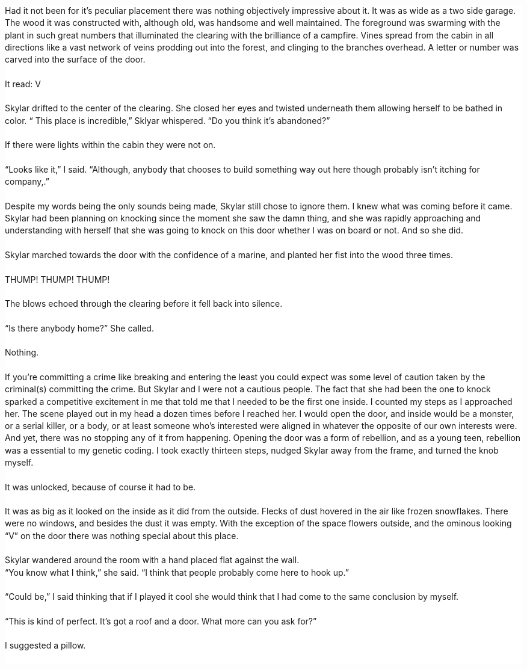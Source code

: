 <p>Had it not been for it&rsquo;s peculiar placement there was nothing objectively impressive about it. It was as wide as a two side garage. The wood it was constructed with, although old, was handsome and well maintained. The foreground was swarming with the plant in such great numbers that illuminated the clearing with the brilliance of a campfire. Vines spread from the cabin in all directions like a vast network of veins prodding out into the forest, and clinging to the branches overhead. A letter or number was carved into the surface of the door. <br />
 <br />
It read: V<br />
 <br />
Skylar drifted to the center of the clearing. She closed her eyes and twisted underneath them allowing herself to be bathed in color. &ldquo; This place is incredible,&rdquo; Sklyar whispered. &ldquo;Do you think it&rsquo;s abandoned?&rdquo;<br />
 <br />
If there were lights within the cabin they were not on.<br />
 <br />
&ldquo;Looks like it,&rdquo; I said. &ldquo;Although, anybody that chooses to build something way out here though probably isn&rsquo;t itching for company,.&rdquo;<br />
 <br />
Despite my words being the only sounds being made, Skylar still chose to ignore them. I knew what was coming before it came. Skylar had been planning on knocking since the moment she saw the damn thing, and she was rapidly approaching and understanding with herself that she was going to knock on this door whether I was on board or not. And so she did. <br />
 <br />
Skylar marched towards the door with the confidence of a marine, and planted her fist into the wood three times. <br />
 <br />
THUMP! THUMP! THUMP!<br />
 <br />
The blows echoed through the clearing before it fell back into silence. <br />
 <br />
&ldquo;Is there anybody home?&rdquo; She called. <br />
 <br />
Nothing. <br />
 <br />
If you&rsquo;re committing a crime like breaking and entering the least you could expect was some level of caution taken by the criminal(s) committing the crime. But Skylar and I were not a cautious people. The fact that she had been the one to knock sparked a competitive excitement in me that told me that I needed to be the first one inside. I counted my steps as I approached her. The scene played out in my head a dozen times before I reached her. I would open the door, and inside would be a monster, or a serial killer, or a body, or at least someone who&rsquo;s interested were aligned in whatever the opposite of our own interests were. And yet, there was no stopping any of it from happening. Opening the door was a form of rebellion, and as a young teen, rebellion was a essential to my genetic coding. I took exactly thirteen steps, nudged Skylar away from the frame, and turned the knob myself. <br />
 <br />
It was unlocked, because of course it had to be.<br />
 <br />
It was as big as it looked on the inside as it did from the outside. Flecks of dust hovered in the air like frozen snowflakes. There were no windows, and besides the dust it was empty. With the exception of the space flowers outside, and the ominous looking &ldquo;V&rdquo; on the door there was nothing special about this place. <br />
 <br />
Skylar wandered around the room with a hand placed flat against the wall.<br />
&ldquo;You know what I think,&rdquo; she said. &ldquo;I think that people probably come here to hook up.&rdquo;<br />
 <br />
&ldquo;Could be,&rdquo; I said thinking that if I played it cool she would think that I had come to the same conclusion by myself. <br />
 <br />
&ldquo;This is kind of perfect. It&rsquo;s got a roof and a door. What more can you ask for?&rdquo;<br />
 <br />
I suggested a pillow. <br />
 <br />